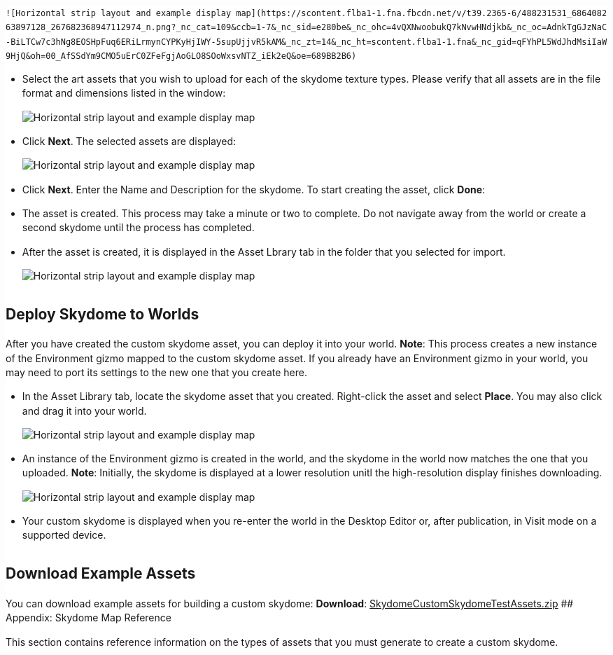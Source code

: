     ![Horizontal strip layout and example display map](https://scontent.flba1-1.fna.fbcdn.net/v/t39.2365-6/488231531_686408263897128_267682368947112974_n.png?_nc_cat=109&ccb=1-7&_nc_sid=e280be&_nc_ohc=4vQXNwoobukQ7kNvwHNdjkb&_nc_oc=AdnkTgGJzNaC-BiLTCw7c3hNg8EOSHpFuq6ERiLrmynCYPKyHjIWY-5supUjjvR5kAM&_nc_zt=14&_nc_ht=scontent.flba1-1.fna&_nc_gid=qFYhPL5WdJhdMsiIaW9HjQ&oh=00_AfSSdYm9CMO5uErC0ZFeFgjAoGLO8SOoWxsvNTZ_iEk2eQ&oe=689BB2B6) 

*   Select the art assets that you wish to upload for each of the skydome texture types. Please verify that all assets are in the file format and dimensions listed in the window: 
    
    ![Horizontal strip layout and example display map](https://scontent.flba1-1.fna.fbcdn.net/v/t39.2365-6/468360191_598700739334548_8198028015957139387_n.png?_nc_cat=103&ccb=1-7&_nc_sid=e280be&_nc_ohc=KSIcKSSYpzYQ7kNvwEHZhVg&_nc_oc=AdlsI-ylCF_6dBYvIHdZa3f84w-o4ML-FY3onNe1g_8MCvsI3MBA3GEJa_Tcvxomz0Q&_nc_zt=14&_nc_ht=scontent.flba1-1.fna&_nc_gid=qFYhPL5WdJhdMsiIaW9HjQ&oh=00_AfSLwEx2seiNIwp1o4C9tqOau9SDGVc6Zfb3s1zbh3pSOA&oe=689BA97D) 

*   Click **Next**. The selected assets are displayed: 
    
    ![Horizontal strip layout and example display map](https://scontent.flba1-1.fna.fbcdn.net/v/t39.2365-6/468186265_598700746001214_8715326753450651892_n.png?_nc_cat=111&ccb=1-7&_nc_sid=e280be&_nc_ohc=Uysn5YkeHDAQ7kNvwEk8rFH&_nc_oc=AdnBPebXLzQI4KWsgJYbY0dtlDnCxcMLcR6CKVOPQrUogz2V4DNbP-cAuwmHtpT6ABo&_nc_zt=14&_nc_ht=scontent.flba1-1.fna&_nc_gid=qFYhPL5WdJhdMsiIaW9HjQ&oh=00_AfS1zYybU5nY77zpVQjIqPPsoWIP0Mgv27iVDBkdI08dfA&oe=689BBCE5) 

*   Click **Next**. Enter the Name and Description for the skydome. To start creating the asset, click **Done**:

*   The asset is created. This process may take a minute or two to complete. Do not navigate away from the world or create a second skydome until the process has completed.

*   After the asset is created, it is displayed in the Asset Lbrary tab in the folder that you selected for import. 
    
    ![Horizontal strip layout and example display map](https://scontent.flba1-1.fna.fbcdn.net/v/t39.2365-6/488180665_686408260563795_2352765188487960497_n.png?_nc_cat=102&ccb=1-7&_nc_sid=e280be&_nc_ohc=Aa1L5UycGQMQ7kNvwHTLCiD&_nc_oc=AdlyxjPu0Tt1sX_4mRSkD0HtSJDKOBokgDsvM6uZ4Xusek0I9-ddlkno4gfNFUaLvyk&_nc_zt=14&_nc_ht=scontent.flba1-1.fna&_nc_gid=qFYhPL5WdJhdMsiIaW9HjQ&oh=00_AfShAOIH922X0l8dH1-824wmr_yexFokGi46MKLI0HQ6kw&oe=689B9CFA) 

## Deploy Skydome to Worlds

After you have created the custom skydome asset, you can deploy it into your world. **Note**: This process creates a new instance of the Environment gizmo mapped to the custom skydome asset. If you already have an Environment gizmo in your world, you may need to port its settings to the new one that you create here.

*   In the Asset Library tab, locate the skydome asset that you created. Right-click the asset and select **Place**. You may also click and drag it into your world. 
    
    ![Horizontal strip layout and example display map](https://scontent.flba1-1.fna.fbcdn.net/v/t39.2365-6/488538474_686408223897132_1051437652716361373_n.png?_nc_cat=111&ccb=1-7&_nc_sid=e280be&_nc_ohc=VBCmpqS4mBIQ7kNvwFwFDaG&_nc_oc=AdmEywSoeGaa3QPTvO2hwUrIeNzZFmsGP64I7PyVk9yIL2-KqgGxKO_GkjtKDPj88gg&_nc_zt=14&_nc_ht=scontent.flba1-1.fna&_nc_gid=qFYhPL5WdJhdMsiIaW9HjQ&oh=00_AfSqDqn7Vv1MuD6kW-mhUEXsMYCZTeRPptBSmS18WcqhyQ&oe=689B9CFB) 

*   An instance of the Environment gizmo is created in the world, and the skydome in the world now matches the one that you uploaded. **Note**: Initially, the skydome is displayed at a lower resolution unitl the high-resolution display finishes downloading. 
    
    ![Horizontal strip layout and example display map](https://scontent.flba1-1.fna.fbcdn.net/v/t39.2365-6/487303222_686408197230468_6006533098210667677_n.png?_nc_cat=106&ccb=1-7&_nc_sid=e280be&_nc_ohc=T69C03XjENIQ7kNvwFmjjWA&_nc_oc=Adm-uV52ZF9q14NMoutn1ChASqYUwNR-4zPVBruySkgxPeJfegWrvna20X1_E5ycg3c&_nc_zt=14&_nc_ht=scontent.flba1-1.fna&_nc_gid=qFYhPL5WdJhdMsiIaW9HjQ&oh=00_AfRwAWf01BYpdlkTrdqYxhlkvOhIHb2OM6kG09AF-pRESQ&oe=689B8804) 

*   Your custom skydome is displayed when you re-enter the world in the Desktop Editor or, after publication, in Visit mode on a supported device.

## Download Example Assets

You can download example assets for building a custom skydome: **Download**: [SkydomeCustomSkydomeTestAssets.zip](https://scontent.oculuscdn.com/v/t64.5771-25/75375772_2364431677244731_586874341463105764_n.zip?_nc_cat=106&ccb=1-7&_nc_sid=e280be&_nc_ohc=XYTwnL9TcN4Q7kNvwEWYD_N&_nc_oc=AdnlGcMK-6qB-j-Vyz9PxFxRfKAvxnZwbTeEBiNy1Iow2i__2r_gAP_mWg3DR7dLozQ&_nc_zt=3&_nc_ht=scontent.oculuscdn.com&oh=00_AfSWlzOG8GicqHIfGyVB5taEdy6laSRUzaL4NleR-ojfPA&oe=689BB4DA) ## Appendix: Skydome Map Reference

This section contains reference information on the types of assets that you must generate to create a custom skydome.
